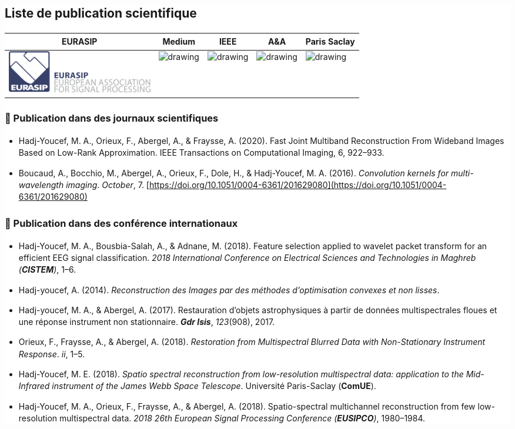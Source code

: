 <div style="page-break-after: always;"></div>

## Liste de publication scientifique

| EURASIP                                                                 | Medium                                                | IEEE                                                | A&A                                                    | Paris Saclay                                                |
| ----------------------------------------------------------------------- | ----------------------------------------------------- | --------------------------------------------------- | ------------------------------------------------------ | ----------------------------------------------------------- |
| <img src="../logo/eurasip-logo-trans02.png" alt="drawing" height="70"/> | <img src="../logo/medium" alt="drawing" height="70"/> | <img src="../logo/IEEE" alt="drawing" height="70"/> | <img src="../logo/A_and_A" alt="drawing" height="70"/> | <img src="../logo/paris_saclay" alt="drawing" height="70"/> |

### 📖 Publication dans des journaux scientifiques

- Hadj-Youcef, M. A., Orieux, F., Abergel, A., & Fraysse, A. (2020). Fast Joint Multiband Reconstruction From Wideband Images Based on Low-Rank Approximation. IEEE Transactions on Computational Imaging, 6, 922–933.

- Boucaud, A., Bocchio, M., Abergel, A., Orieux, F., Dole, H., & Hadj-Youcef, M. A. (2016). _Convolution kernels for multi-wavelength imaging_. _October_, 7. [https://doi.org/10.1051/0004-6361/201629080](https://doi.org/10.1051/0004-6361/201629080)

### 📖 Publication dans des conférence internationaux

- Hadj-Youcef, M. A., Bousbia-Salah, A., & Adnane, M. (2018). Feature selection applied to wavelet packet transform for an efficient EEG signal classification. _2018 International Conference on Electrical Sciences and Technologies in Maghreb (**CISTEM**)_, 1–6.

- Hadj-youcef, A. (2014). _Reconstruction des Images par des méthodes d’optimisation convexes et non lisses_.

- Hadj-youcef, M. A., & Abergel, A. (2017). Restauration d’objets astrophysiques à partir de données multispectrales floues et une réponse instrument non stationnaire. **_Gdr Isis_**, _123_(908), 2017.

- Orieux, F., Fraysse, A., & Abergel, A. (2018). _Restoration from Multispectral Blurred Data with Non-Stationary Instrument Response_. _ii_, 1–5.

- Hadj-Youcef, M. E. (2018). _Spatio spectral reconstruction from low-resolution multispectral data: application to the Mid-Infrared instrument of the James Webb Space Telescope_. Université Paris-Saclay (**ComUE**).

- Hadj-Youcef, M. A., Orieux, F., Fraysse, A., & Abergel, A. (2018). Spatio-spectral multichannel reconstruction from few low-resolution multispectral data. _2018 26th European Signal Processing Conference (**EUSIPCO**)_, 1980–1984.

